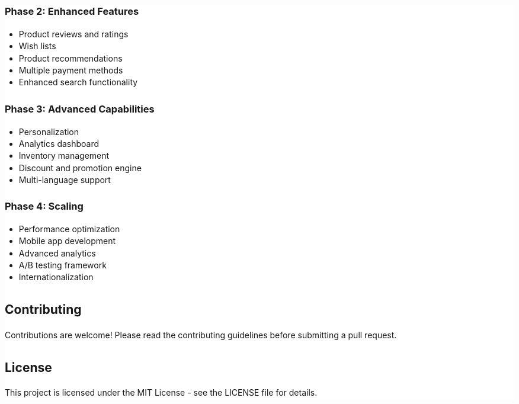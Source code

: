 ### Phase 2: Enhanced Features
- Product reviews and ratings
- Wish lists
- Product recommendations
- Multiple payment methods
- Enhanced search functionality

### Phase 3: Advanced Capabilities
- Personalization
- Analytics dashboard
- Inventory management
- Discount and promotion engine
- Multi-language support

### Phase 4: Scaling
- Performance optimization
- Mobile app development
- Advanced analytics
- A/B testing framework
- Internationalization

## Contributing

Contributions are welcome! Please read the contributing guidelines before submitting a pull request.

## License

This project is licensed under the MIT License - see the LICENSE file for details.
